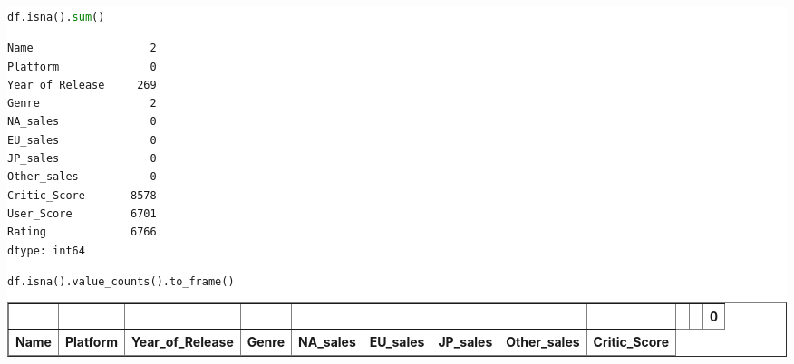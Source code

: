
```python
df.isna().sum()
```




    Name                  2
    Platform              0
    Year_of_Release     269
    Genre                 2
    NA_sales              0
    EU_sales              0
    JP_sales              0
    Other_sales           0
    Critic_Score       8578
    User_Score         6701
    Rating             6766
    dtype: int64




```python
df.isna().value_counts().to_frame()
```




<div>
<style scoped>
    .dataframe tbody tr th:only-of-type {
        vertical-align: middle;
    }

    .dataframe tbody tr th {
        vertical-align: top;
    }

    .dataframe thead th {
        text-align: right;
    }
</style>
<table border="1" class="dataframe">
  <thead>
    <tr style="text-align: right;">
      <th></th>
      <th></th>
      <th></th>
      <th></th>
      <th></th>
      <th></th>
      <th></th>
      <th></th>
      <th></th>
      <th></th>
      <th></th>
      <th>0</th>
    </tr>
    <tr>
      <th>Name</th>
      <th>Platform</th>
      <th>Year_of_Release</th>
      <th>Genre</th>
      <th>NA_sales</th>
      <th>EU_sales</th>
      <th>JP_sales</th>
      <th>Other_sales</th>
      <th>Critic_Score</th>